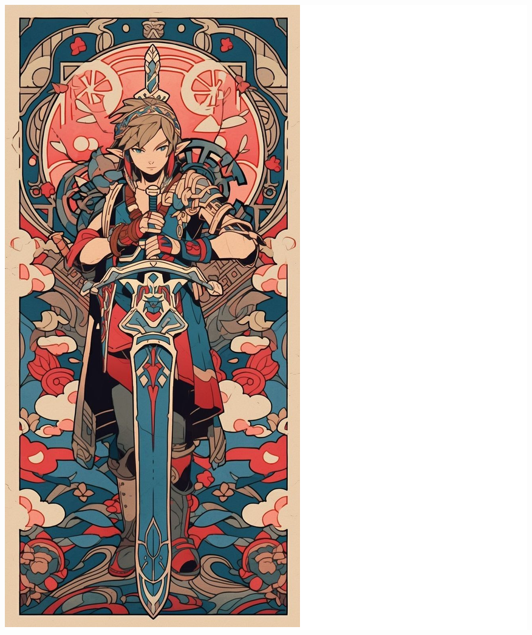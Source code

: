 [![98b0a48e-516b-4824-8ee5-f48050918d55.jpeg](/mobile/the%20legend%20of%20zelda/98b0a48e-516b-4824-8ee5-f48050918d55.jpeg "98b0a48e-516b-4824-8ee5-f48050918d55.jpeg")](https://raw.githubusercontent.com/buckmanc/wallpapers/main/mobile/the%20legend%20of%20zelda/98b0a48e-516b-4824-8ee5-f48050918d55.jpeg)
